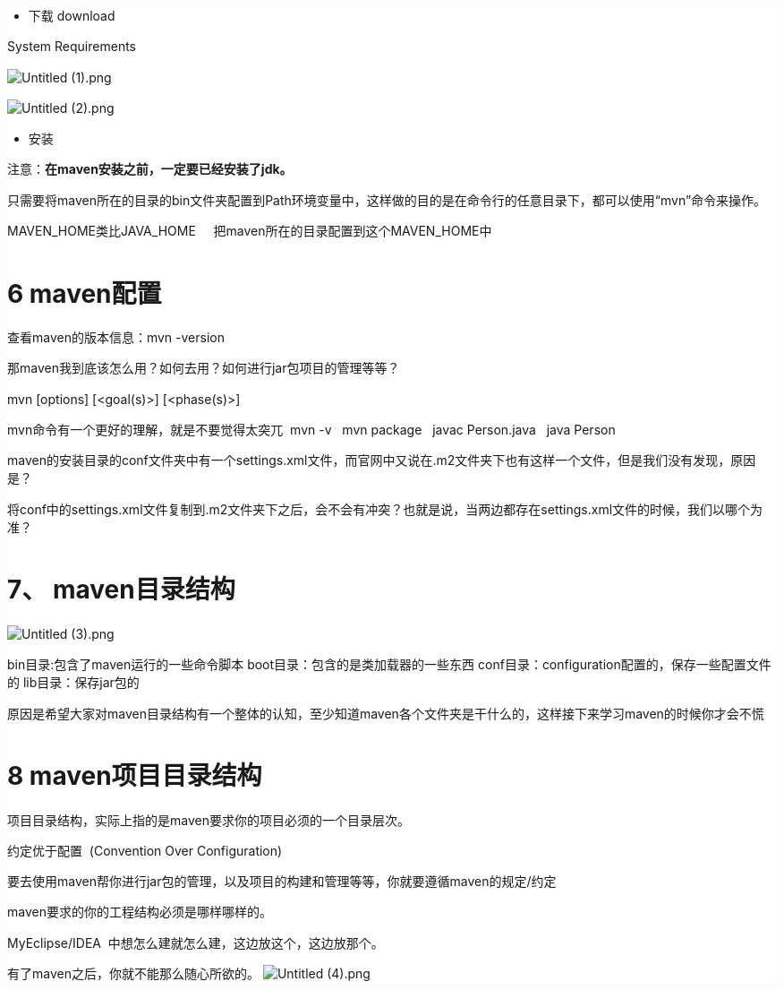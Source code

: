 - 下载 download

System Requirements

![Untitled (1).png](https://cdn.nlark.com/yuque/0/2023/png/535904/1690947397178-7615d182-e411-46cb-b2cc-20e6dab97016.png#averageHue=%23fbf9f9&clientId=u503d9aab-4940-4&from=paste&height=199&id=u3992ce4c&originHeight=199&originWidth=767&originalType=binary&ratio=1&rotation=0&showTitle=false&size=18381&status=done&style=none&taskId=udc994bc8-ed2c-4c85-8677-62c8e70f236&title=&width=767)

![Untitled (2).png](https://cdn.nlark.com/yuque/0/2023/png/535904/1690947412114-9271888e-c7e2-499d-a72d-8af0b4435271.png#averageHue=%23fbf8f5&clientId=u503d9aab-4940-4&from=paste&height=213&id=uda0fb8c6&originHeight=213&originWidth=319&originalType=binary&ratio=1&rotation=0&showTitle=false&size=13329&status=done&style=none&taskId=uc5a1c3fa-ac56-4b00-aa45-1471aa7515f&title=&width=319)

- 安装

注意：**在maven安装之前，一定要已经安装了jdk。**

只需要将maven所在的目录的bin文件夹配置到Path环境变量中，这样做的目的是在命令行的任意目录下，都可以使用“mvn”命令来操作。

MAVEN_HOME类比JAVA_HOME     把maven所在的目录配置到这个MAVEN_HOME中

# 6 maven配置

查看maven的版本信息：mvn -version

那maven我到底该怎么用？如何去用？如何进行jar包项目的管理等等？

mvn [options] [<goal(s)>] [<phase(s)>]

mvn命令有一个更好的理解，就是不要觉得太突兀  mvn -v   mvn package   javac Person.java   java Person

maven的安装目录的conf文件夹中有一个settings.xml文件，而官网中又说在.m2文件夹下也有这样一个文件，但是我们没有发现，原因是？

将conf中的settings.xml文件复制到.m2文件夹下之后，会不会有冲突？也就是说，当两边都存在settings.xml文件的时候，我们以哪个为准？

# **7、 maven目录结构**
![Untitled (3).png](https://cdn.nlark.com/yuque/0/2023/png/535904/1690947489126-81c32e52-7256-4865-9515-5d6f4a4d6fb9.png#averageHue=%23fcfaf8&clientId=u503d9aab-4940-4&from=paste&height=193&id=u267b3e68&originHeight=193&originWidth=459&originalType=binary&ratio=1&rotation=0&showTitle=false&size=15219&status=done&style=none&taskId=u7c3f28a1-2b68-400f-934a-5a723bdf5cd&title=&width=459)

bin目录:包含了maven运行的一些命令脚本
boot目录：包含的是类加载器的一些东西
conf目录：configuration配置的，保存一些配置文件的
lib目录：保存jar包的

原因是希望大家对maven目录结构有一个整体的认知，至少知道maven各个文件夹是干什么的，这样接下来学习maven的时候你才会不慌

# 8 maven项目目录结构

项目目录结构，实际上指的是maven要求你的项目必须的一个目录层次。

约定优于配置  (Convention Over Configuration)

要去使用maven帮你进行jar包的管理，以及项目的构建和管理等等，你就要遵循maven的规定/约定

maven要求的你的工程结构必须是哪样哪样的。

MyEclipse/IDEA  中想怎么建就怎么建，这边放这个，这边放那个。

有了maven之后，你就不能那么随心所欲的。
![Untitled (4).png](https://cdn.nlark.com/yuque/0/2023/png/535904/1690948632245-14d98780-5e92-478e-b499-e1938c345710.png#averageHue=%23f9f9f9&clientId=u503d9aab-4940-4&from=paste&height=462&id=ub2200f48&originHeight=462&originWidth=878&originalType=binary&ratio=1&rotation=0&showTitle=false&size=43565&status=done&style=none&taskId=ube88037e-afd6-48bc-a5bf-c973f5edd61&title=&width=878)

